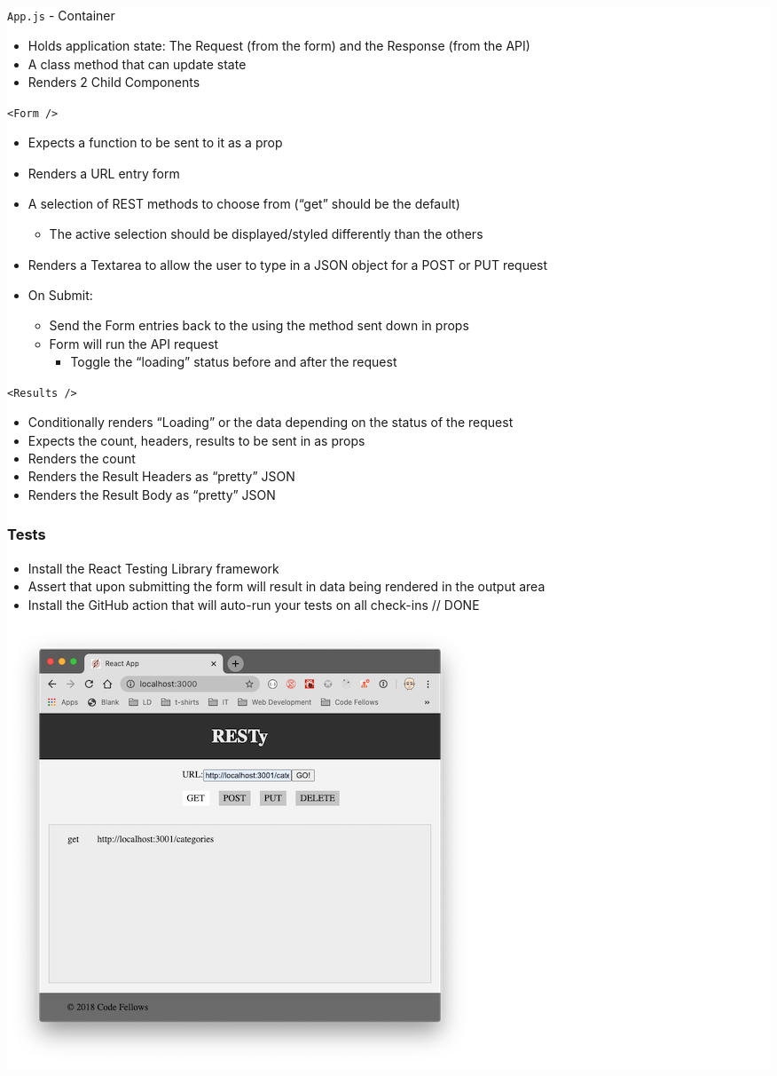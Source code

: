 `App.js` - Container
- Holds application state: The Request (from the form) and the Response (from the API)
- A class method that can update state
- Renders 2 Child Components

`<Form />`
- Expects a function to be sent to it as a prop
- Renders a URL entry form
- A selection of REST methods to choose from (“get” should be the default)
    - The active selection should be displayed/styled differently than the others

- Renders a Textarea to allow the user to type in a JSON object for a POST or PUT request
- On Submit:
    - Send the Form entries back to the <App> using the method sent down in props
    - Form will run the API request
        - Toggle the “loading” status before and after the request

`<Results />`
- Conditionally renders “Loading” or the data depending on the status of the request
- Expects the count, headers, results to be sent in as props
- Renders the count
- Renders the Result Headers as “pretty” JSON
- Renders the Result Body as “pretty” JSON

### Tests

- Install the React Testing Library framework
- Assert that upon submitting the form will result in data being rendered in the output area
- Install the GitHub action that will auto-run your tests on all check-ins // DONE

![RESTypreview](RESTypreview.png)
